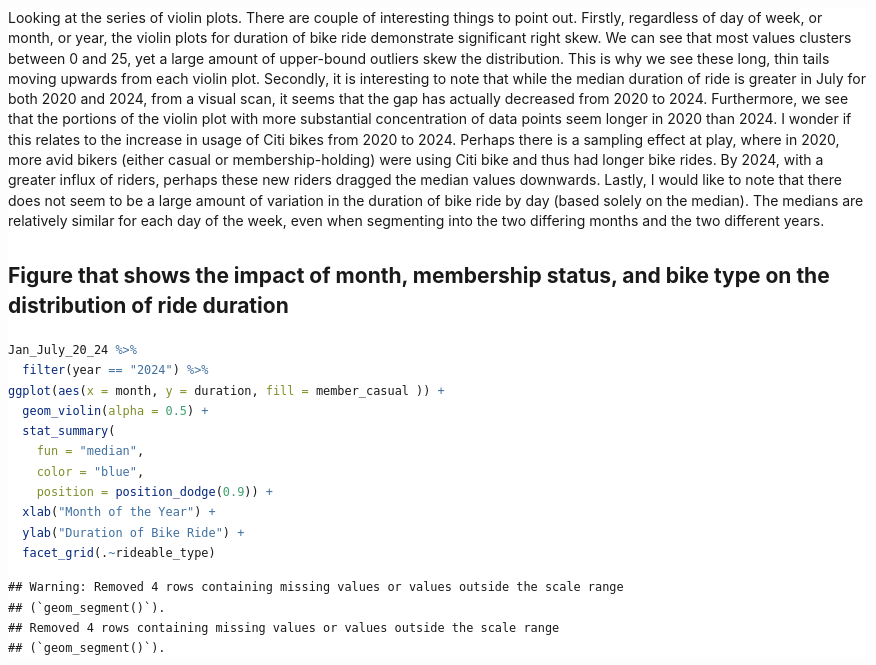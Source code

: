 Looking at the series of violin plots. There are couple of interesting
things to point out. Firstly, regardless of day of week, or month, or
year, the violin plots for duration of bike ride demonstrate significant
right skew. We can see that most values clusters between 0 and 25, yet a
large amount of upper-bound outliers skew the distribution. This is why
we see these long, thin tails moving upwards from each violin plot.
Secondly, it is interesting to note that while the median duration of
ride is greater in July for both 2020 and 2024, from a visual scan, it
seems that the gap has actually decreased from 2020 to 2024.
Furthermore, we see that the portions of the violin plot with more
substantial concentration of data points seem longer in 2020 than 2024.
I wonder if this relates to the increase in usage of Citi bikes from
2020 to 2024. Perhaps there is a sampling effect at play, where in 2020,
more avid bikers (either casual or membership-holding) were using Citi
bike and thus had longer bike rides. By 2024, with a greater influx of
riders, perhaps these new riders dragged the median values downwards.
Lastly, I would like to note that there does not seem to be a large
amount of variation in the duration of bike ride by day (based solely on
the median). The medians are relatively similar for each day of the
week, even when segmenting into the two differing months and the two
different years.

## Figure that shows the impact of month, membership status, and bike type on the distribution of ride duration

``` r
Jan_July_20_24 %>% 
  filter(year == "2024") %>% 
ggplot(aes(x = month, y = duration, fill = member_casual )) +
  geom_violin(alpha = 0.5) +
  stat_summary(
    fun = "median", 
    color = "blue",
    position = position_dodge(0.9)) +
  xlab("Month of the Year") +
  ylab("Duration of Bike Ride") +
  facet_grid(.~rideable_type)
```

    ## Warning: Removed 4 rows containing missing values or values outside the scale range
    ## (`geom_segment()`).
    ## Removed 4 rows containing missing values or values outside the scale range
    ## (`geom_segment()`).

